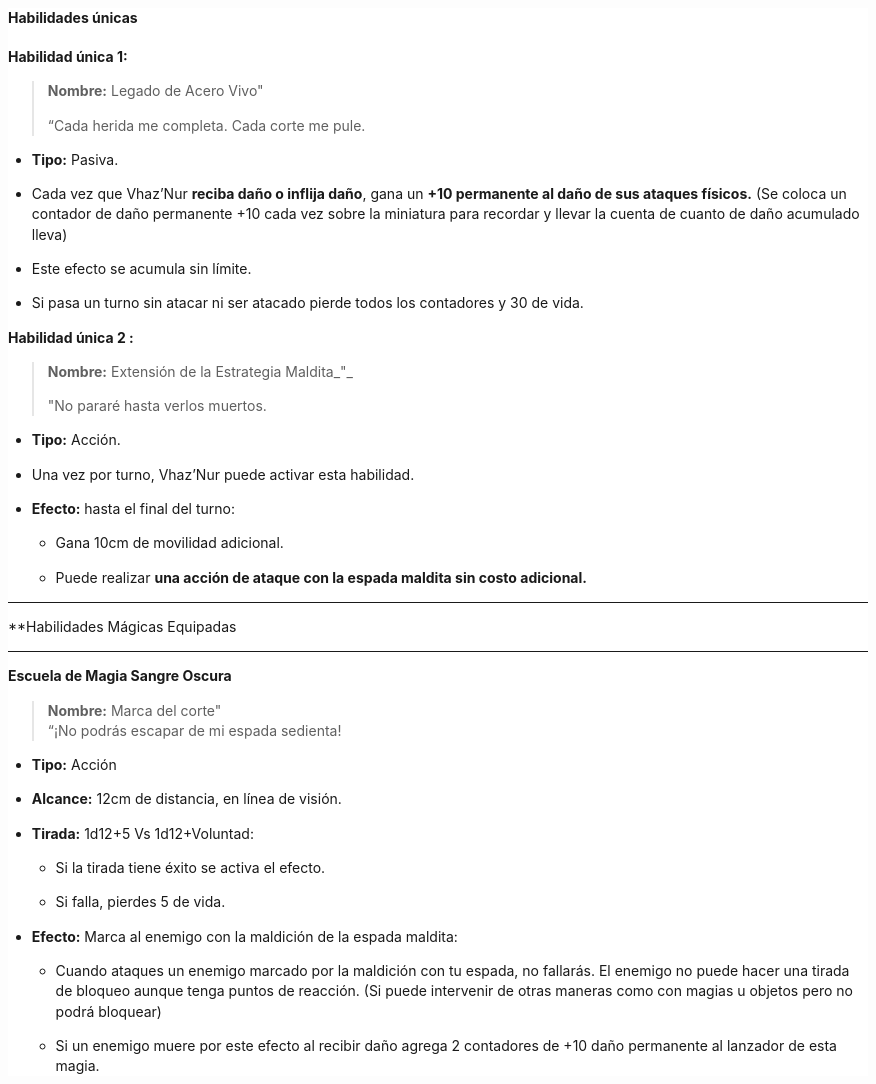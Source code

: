 #### Habilidades únicas

**Habilidad única 1:**

> **Nombre:** Legado de Acero Vivo"
> 
> “Cada herida me completa. Cada corte me pule.

- **Tipo:** Pasiva.
    
- Cada vez que Vhaz’Nur **reciba daño o inflija daño**, gana un **+10 permanente al daño de sus ataques físicos.** (Se coloca un contador de daño permanente +10 cada vez sobre la miniatura para recordar y llevar la cuenta de cuanto de daño acumulado lleva)
    
- Este efecto se acumula sin límite.
    
- Si pasa un turno sin atacar ni ser atacado pierde todos los contadores y 30 de vida.

**Habilidad única 2 :**

> **Nombre:** Extensión de la Estrategia Maldita_"_
> 
> "No pararé hasta verlos muertos.

- **Tipo:** Acción.
    
- Una vez por turno, Vhaz’Nur puede activar esta habilidad.
    
- **Efecto:** hasta el final del turno:
    
    - Gana 10cm de movilidad adicional.
        
    - Puede realizar **una acción de ataque con la espada maldita sin costo adicional.**

---

**Habilidades Mágicas Equipadas

---

**Escuela de Magia Sangre Oscura**

> **Nombre:** Marca del corte"  
> “¡No podrás escapar de mi espada sedienta!

- **Tipo:** Acción
    
- **Alcance:** 12cm de distancia, en línea de visión.
    
- **Tirada:** 1d12+5 Vs 1d12+Voluntad:
    
    - Si la tirada tiene éxito se activa el efecto.
        
    - Si falla, pierdes 5 de vida.
        
- **Efecto:** Marca al enemigo con la maldición de la espada maldita:
    
    - Cuando ataques un enemigo marcado por la maldición con tu espada, no fallarás. El enemigo no puede hacer una tirada de bloqueo aunque tenga puntos de reacción. (Si puede intervenir de otras maneras como con magias u objetos pero no podrá bloquear)
        
    - Si un enemigo muere por este efecto al recibir daño agrega 2 contadores de +10 daño permanente al lanzador de esta magia.  
        